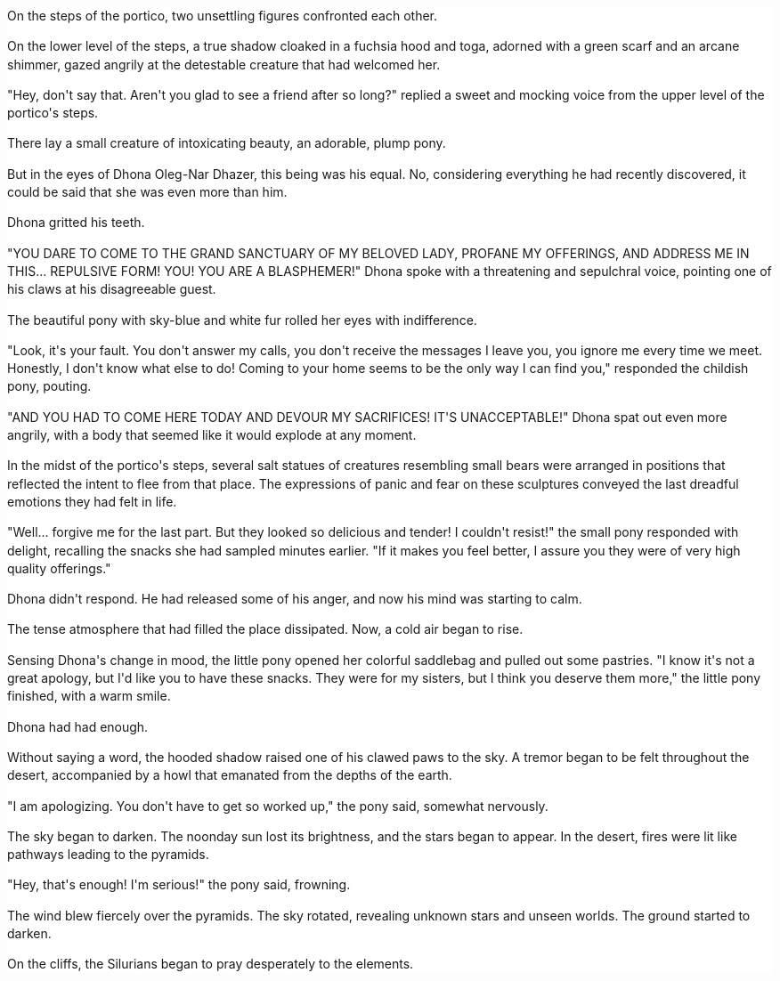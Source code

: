 On the steps of the portico, two unsettling figures confronted each other.

On the lower level of the steps, a true shadow cloaked in a fuchsia hood and toga, adorned with a green scarf and an arcane shimmer, gazed angrily at the detestable creature that had welcomed her.

"Hey, don't say that. Aren't you glad to see a friend after so long?" replied a sweet and mocking voice from the upper level of the portico's steps.

There lay a small creature of intoxicating beauty, an adorable, plump pony.

But in the eyes of Dhona Oleg-Nar Dhazer, this being was his equal. No, considering everything he had recently discovered, it could be said that she was even more than him.

Dhona gritted his teeth.

"YOU DARE TO COME TO THE GRAND SANCTUARY OF MY BELOVED LADY, PROFANE MY OFFERINGS, AND ADDRESS ME IN THIS... REPULSIVE FORM! YOU! YOU ARE A BLASPHEMER!" Dhona spoke with a threatening and sepulchral voice, pointing one of his claws at his disagreeable guest.

The beautiful pony with sky-blue and white fur rolled her eyes with indifference.

"Look, it's your fault. You don't answer my calls, you don't receive the messages I leave you, you ignore me every time we meet. Honestly, I don't know what else to do! Coming to your home seems to be the only way I can find you," responded the childish pony, pouting.

"AND YOU HAD TO COME HERE TODAY AND DEVOUR MY SACRIFICES! IT'S UNACCEPTABLE!" Dhona spat out even more angrily, with a body that seemed like it would explode at any moment.

In the midst of the portico's steps, several salt statues of creatures resembling small bears were arranged in positions that reflected the intent to flee from that place. The expressions of panic and fear on these sculptures conveyed the last dreadful emotions they had felt in life.

"Well... forgive me for the last part. But they looked so delicious and tender! I couldn't resist!" the small pony responded with delight, recalling the snacks she had sampled minutes earlier. "If it makes you feel better, I assure you they were of very high quality offerings."

Dhona didn't respond. He had released some of his anger, and now his mind was starting to calm.

The tense atmosphere that had filled the place dissipated. Now, a cold air began to rise.

Sensing Dhona's change in mood, the little pony opened her colorful saddlebag and pulled out some pastries. "I know it's not a great apology, but I'd like you to have these snacks. They were for my sisters, but I think you deserve them more," the little pony finished, with a warm smile.

Dhona had had enough.

Without saying a word, the hooded shadow raised one of his clawed paws to the sky. A tremor began to be felt throughout the desert, accompanied by a howl that emanated from the depths of the earth.

"I am apologizing. You don't have to get so worked up," the pony said, somewhat nervously.

The sky began to darken. The noonday sun lost its brightness, and the stars began to appear. In the desert, fires were lit like pathways leading to the pyramids.

"Hey, that's enough! I'm serious!" the pony said, frowning.

The wind blew fiercely over the pyramids. The sky rotated, revealing unknown stars and unseen worlds. The ground started to darken.

On the cliffs, the Silurians began to pray desperately to the elements.
